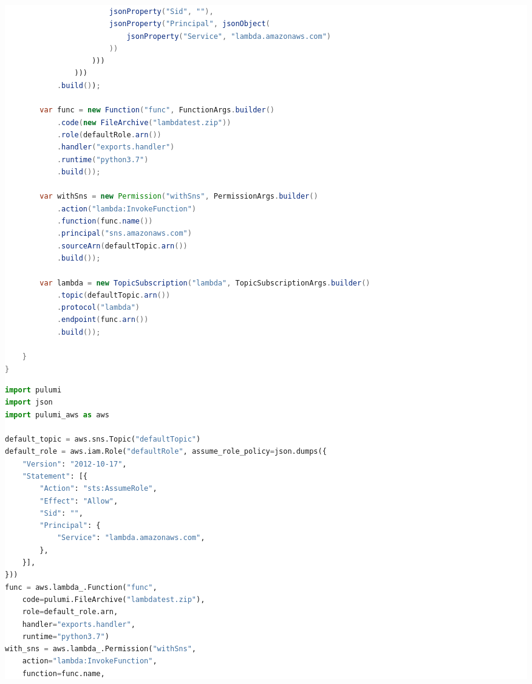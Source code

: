 ```java
                        jsonProperty("Sid", ""),
                        jsonProperty("Principal", jsonObject(
                            jsonProperty("Service", "lambda.amazonaws.com")
                        ))
                    )))
                )))
            .build());

        var func = new Function("func", FunctionArgs.builder()        
            .code(new FileArchive("lambdatest.zip"))
            .role(defaultRole.arn())
            .handler("exports.handler")
            .runtime("python3.7")
            .build());

        var withSns = new Permission("withSns", PermissionArgs.builder()        
            .action("lambda:InvokeFunction")
            .function(func.name())
            .principal("sns.amazonaws.com")
            .sourceArn(defaultTopic.arn())
            .build());

        var lambda = new TopicSubscription("lambda", TopicSubscriptionArgs.builder()        
            .topic(defaultTopic.arn())
            .protocol("lambda")
            .endpoint(func.arn())
            .build());

    }
}
```


</pulumi-choosable>
</div>


<div>
<pulumi-choosable type="language" values="python">

```python
import pulumi
import json
import pulumi_aws as aws

default_topic = aws.sns.Topic("defaultTopic")
default_role = aws.iam.Role("defaultRole", assume_role_policy=json.dumps({
    "Version": "2012-10-17",
    "Statement": [{
        "Action": "sts:AssumeRole",
        "Effect": "Allow",
        "Sid": "",
        "Principal": {
            "Service": "lambda.amazonaws.com",
        },
    }],
}))
func = aws.lambda_.Function("func",
    code=pulumi.FileArchive("lambdatest.zip"),
    role=default_role.arn,
    handler="exports.handler",
    runtime="python3.7")
with_sns = aws.lambda_.Permission("withSns",
    action="lambda:InvokeFunction",
    function=func.name,
```